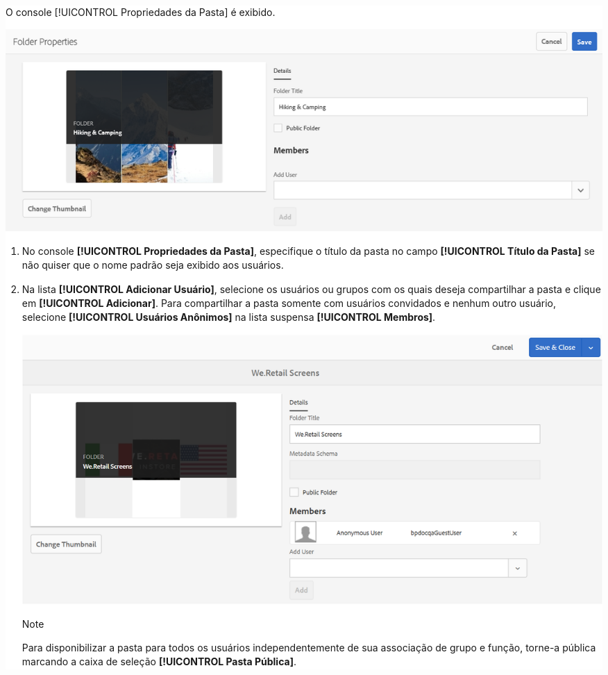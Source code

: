    O console [!UICONTROL Propriedades da Pasta] é exibido.

   ![](assets/folder_properties.png)

1. No console **[!UICONTROL Propriedades da Pasta]**, especifique o título da pasta no campo **[!UICONTROL Título da Pasta]** se não quiser que o nome padrão seja exibido aos usuários.
1. Na lista **[!UICONTROL Adicionar Usuário]**, selecione os usuários ou grupos com os quais deseja compartilhar a pasta e clique em **[!UICONTROL Adicionar]**.
Para compartilhar a pasta somente com usuários convidados e nenhum outro usuário, selecione **[!UICONTROL Usuários Anônimos]** na lista suspensa **[!UICONTROL Membros]**.

   ![](assets/only-anonymous.png)

   >[!NOTE]
   >
   >Para disponibilizar a pasta para todos os usuários independentemente de sua associação de grupo e função, torne-a pública marcando a caixa de seleção **[!UICONTROL Pasta Pública]**.
